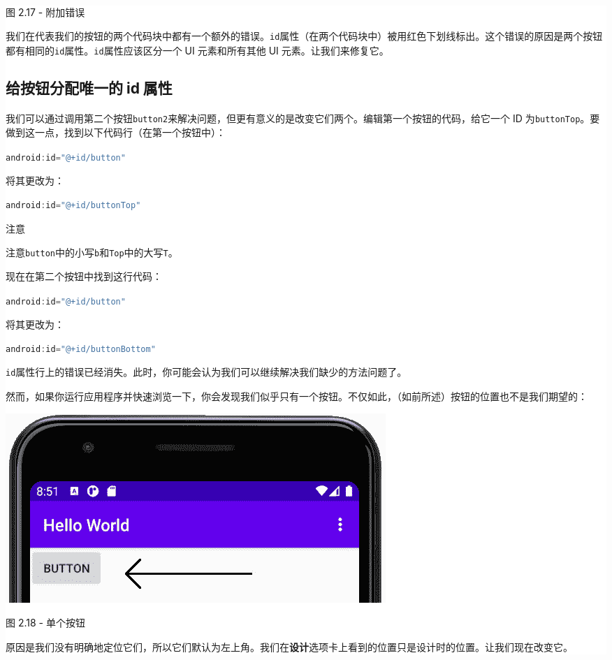 图 2.17 - 附加错误

我们在代表我们的按钮的两个代码块中都有一个额外的错误。`id`属性（在两个代码块中）被用红色下划线标出。这个错误的原因是两个按钮都有相同的`id`属性。`id`属性应该区分一个 UI 元素和所有其他 UI 元素。让我们来修复它。

## 给按钮分配唯一的 id 属性

我们可以通过调用第二个按钮`button2`来解决问题，但更有意义的是改变它们两个。编辑第一个按钮的代码，给它一个 ID 为`buttonTop`。要做到这一点，找到以下代码行（在第一个按钮中）：

```kt
android:id="@+id/button"
```

将其更改为：

```kt
android:id="@+id/buttonTop"
```

注意

注意`button`中的小写`b`和`Top`中的大写`T`。

现在在第二个按钮中找到这行代码：

```kt
android:id="@+id/button"
```

将其更改为：

```kt
android:id="@+id/buttonBottom"
```

`id`属性行上的错误已经消失。此时，你可能会认为我们可以继续解决我们缺少的方法问题了。

然而，如果你运行应用程序并快速浏览一下，你会发现我们似乎只有一个按钮。不仅如此，（如前所述）按钮的位置也不是我们期望的：

![图 2.18 - 单个按钮](img/Figure_2.18_B16773.jpg)

图 2.18 - 单个按钮

原因是我们没有明确地定位它们，所以它们默认为左上角。我们在**设计**选项卡上看到的位置只是设计时的位置。让我们现在改变它。
